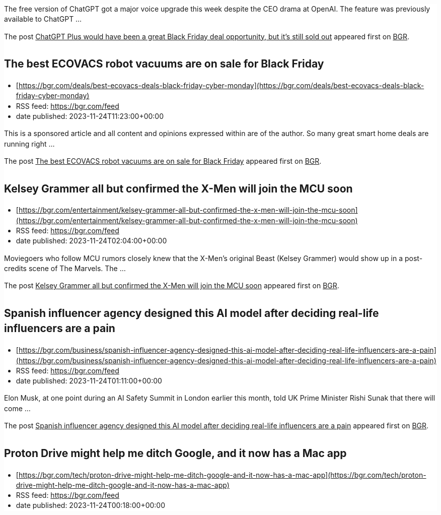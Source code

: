 <p>The free version of ChatGPT got a major voice upgrade this week despite the CEO drama at OpenAI. The feature was previously available to ChatGPT &#8230;</p>
<p>The post <a href="https://bgr.com/tech/chatgpt-plus-would-have-been-a-great-black-friday-deal-opportunity-but-its-still-sold-out/">ChatGPT Plus would have been a great Black Friday deal opportunity, but it’s still sold out</a> appeared first on <a href="https://bgr.com">BGR</a>.</p>

## The best ECOVACS robot vacuums are on sale for Black Friday
 - [https://bgr.com/deals/best-ecovacs-deals-black-friday-cyber-monday](https://bgr.com/deals/best-ecovacs-deals-black-friday-cyber-monday)
 - RSS feed: https://bgr.com/feed
 - date published: 2023-11-24T11:23:00+00:00

<p>This is a sponsored article and all content and opinions expressed within are of the author. So many great smart home deals are running right &#8230;</p>
<p>The post <a href="https://bgr.com/deals/best-ecovacs-deals-black-friday-cyber-monday/">The best ECOVACS robot vacuums are on sale for Black Friday</a> appeared first on <a href="https://bgr.com">BGR</a>.</p>

## Kelsey Grammer all but confirmed the X-Men will join the MCU soon
 - [https://bgr.com/entertainment/kelsey-grammer-all-but-confirmed-the-x-men-will-join-the-mcu-soon](https://bgr.com/entertainment/kelsey-grammer-all-but-confirmed-the-x-men-will-join-the-mcu-soon)
 - RSS feed: https://bgr.com/feed
 - date published: 2023-11-24T02:04:00+00:00

<p>Moviegoers who follow MCU rumors closely knew that the X-Men&#8217;s original Beast (Kelsey Grammer) would show up in a post-credits scene of The Marvels. The &#8230;</p>
<p>The post <a href="https://bgr.com/entertainment/kelsey-grammer-all-but-confirmed-the-x-men-will-join-the-mcu-soon/">Kelsey Grammer all but confirmed the X-Men will join the MCU soon</a> appeared first on <a href="https://bgr.com">BGR</a>.</p>

## Spanish influencer agency designed this AI model after deciding real-life influencers are a pain
 - [https://bgr.com/business/spanish-influencer-agency-designed-this-ai-model-after-deciding-real-life-influencers-are-a-pain](https://bgr.com/business/spanish-influencer-agency-designed-this-ai-model-after-deciding-real-life-influencers-are-a-pain)
 - RSS feed: https://bgr.com/feed
 - date published: 2023-11-24T01:11:00+00:00

<p>Elon Musk, at one point during an AI Safety Summit in London earlier this month, told UK Prime Minister Rishi Sunak that there will come &#8230;</p>
<p>The post <a href="https://bgr.com/business/spanish-influencer-agency-designed-this-ai-model-after-deciding-real-life-influencers-are-a-pain/">Spanish influencer agency designed this AI model after deciding real-life influencers are a pain</a> appeared first on <a href="https://bgr.com">BGR</a>.</p>

## Proton Drive might help me ditch Google, and it now has a Mac app
 - [https://bgr.com/tech/proton-drive-might-help-me-ditch-google-and-it-now-has-a-mac-app](https://bgr.com/tech/proton-drive-might-help-me-ditch-google-and-it-now-has-a-mac-app)
 - RSS feed: https://bgr.com/feed
 - date published: 2023-11-24T00:18:00+00:00
